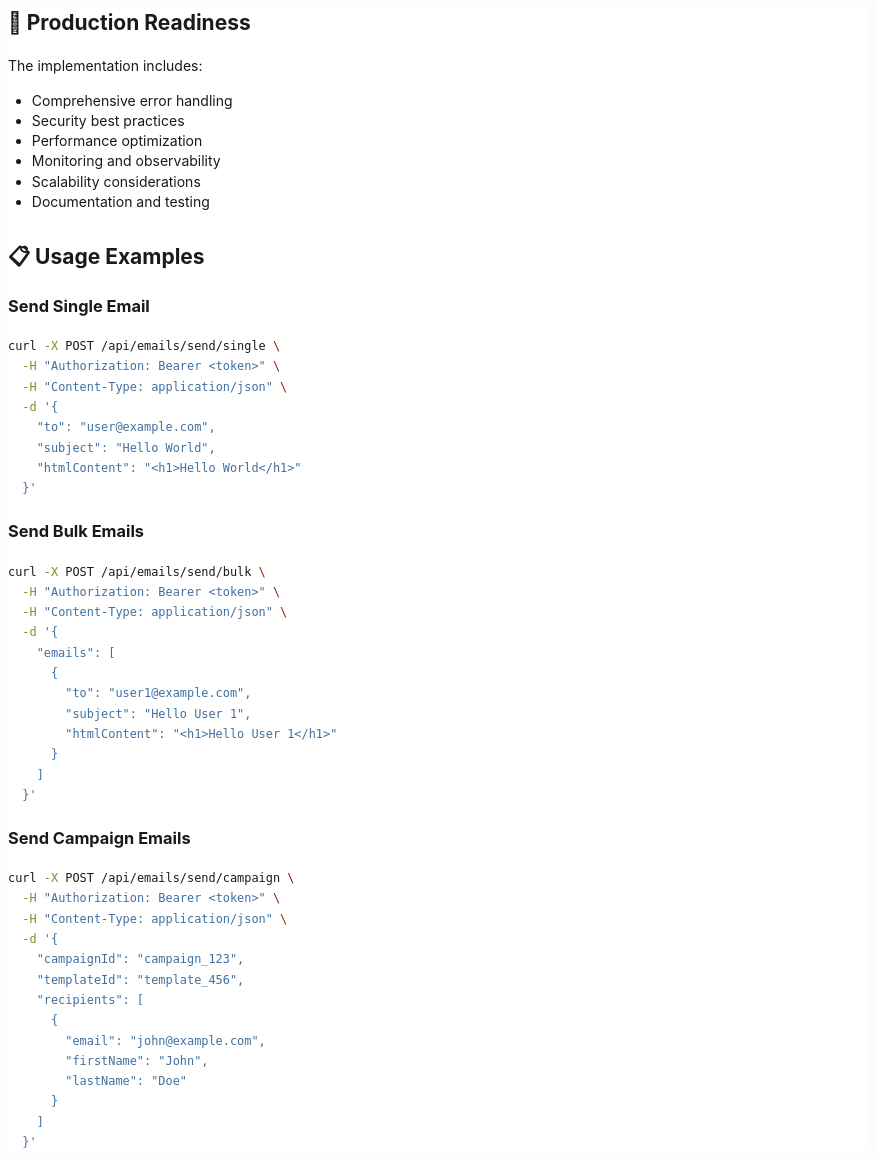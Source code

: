 ## 🚀 Production Readiness

The implementation includes:
- Comprehensive error handling
- Security best practices
- Performance optimization
- Monitoring and observability
- Scalability considerations
- Documentation and testing

## 📋 Usage Examples

### Send Single Email
```bash
curl -X POST /api/emails/send/single \
  -H "Authorization: Bearer <token>" \
  -H "Content-Type: application/json" \
  -d '{
    "to": "user@example.com",
    "subject": "Hello World",
    "htmlContent": "<h1>Hello World</h1>"
  }'
```

### Send Bulk Emails
```bash
curl -X POST /api/emails/send/bulk \
  -H "Authorization: Bearer <token>" \
  -H "Content-Type: application/json" \
  -d '{
    "emails": [
      {
        "to": "user1@example.com",
        "subject": "Hello User 1",
        "htmlContent": "<h1>Hello User 1</h1>"
      }
    ]
  }'
```

### Send Campaign Emails
```bash
curl -X POST /api/emails/send/campaign \
  -H "Authorization: Bearer <token>" \
  -H "Content-Type: application/json" \
  -d '{
    "campaignId": "campaign_123",
    "templateId": "template_456",
    "recipients": [
      {
        "email": "john@example.com",
        "firstName": "John",
        "lastName": "Doe"
      }
    ]
  }'
```
